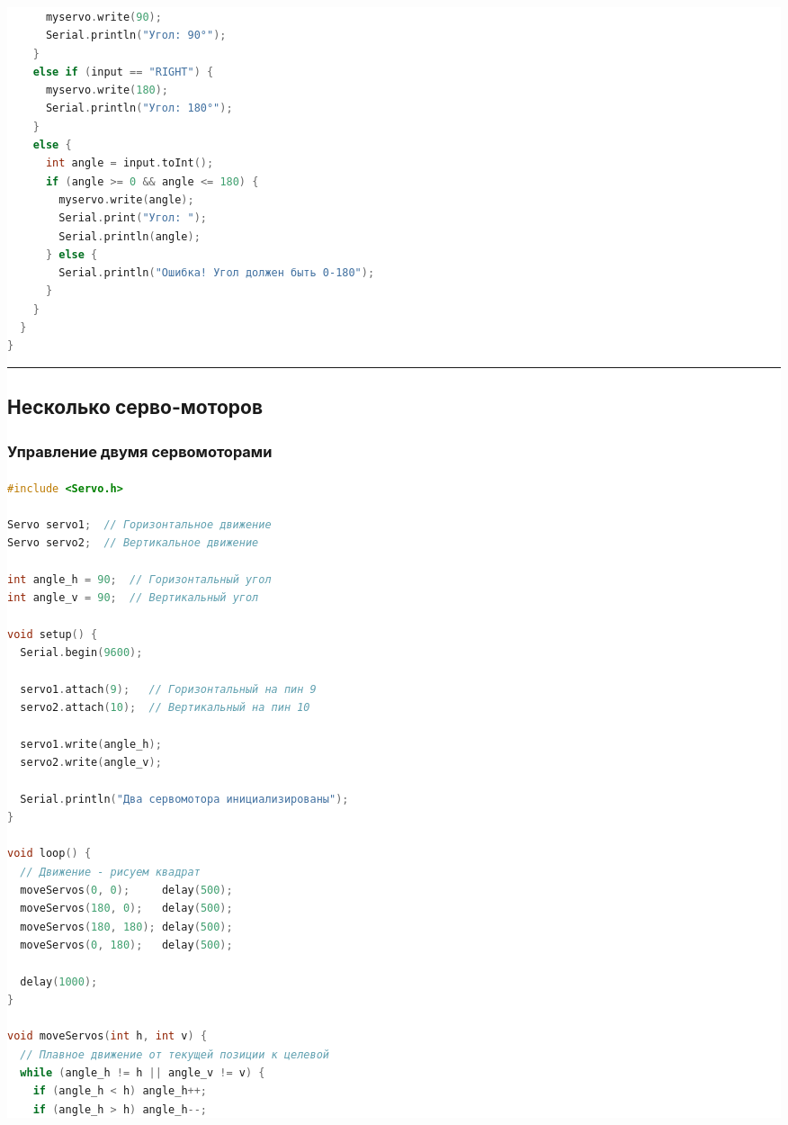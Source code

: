 ```cpp
      myservo.write(90);
      Serial.println("Угол: 90°");
    }
    else if (input == "RIGHT") {
      myservo.write(180);
      Serial.println("Угол: 180°");
    }
    else {
      int angle = input.toInt();
      if (angle >= 0 && angle <= 180) {
        myservo.write(angle);
        Serial.print("Угол: ");
        Serial.println(angle);
      } else {
        Serial.println("Ошибка! Угол должен быть 0-180");
      }
    }
  }
}
```

---

## Несколько серво-моторов

### Управление двумя сервомоторами

```cpp
#include <Servo.h>

Servo servo1;  // Горизонтальное движение
Servo servo2;  // Вертикальное движение

int angle_h = 90;  // Горизонтальный угол
int angle_v = 90;  // Вертикальный угол

void setup() {
  Serial.begin(9600);
  
  servo1.attach(9);   // Горизонтальный на пин 9
  servo2.attach(10);  // Вертикальный на пин 10
  
  servo1.write(angle_h);
  servo2.write(angle_v);
  
  Serial.println("Два сервомотора инициализированы");
}

void loop() {
  // Движение - рисуем квадрат
  moveServos(0, 0);     delay(500);
  moveServos(180, 0);   delay(500);
  moveServos(180, 180); delay(500);
  moveServos(0, 180);   delay(500);
  
  delay(1000);
}

void moveServos(int h, int v) {
  // Плавное движение от текущей позиции к целевой
  while (angle_h != h || angle_v != v) {
    if (angle_h < h) angle_h++;
    if (angle_h > h) angle_h--;
```